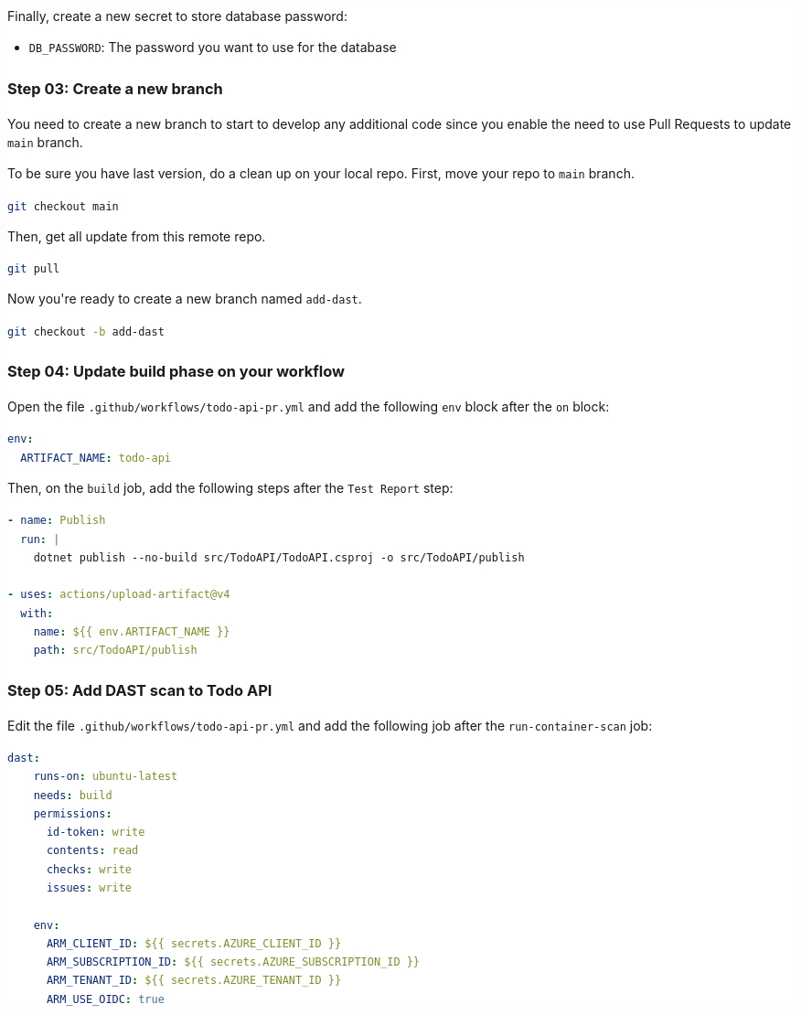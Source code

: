 Finally, create a new secret to store database password:

- `DB_PASSWORD`: The password you want to use for the database

### Step 03: Create a new branch

You need to create a new branch to start to develop any additional code since you enable the need to use Pull Requests to update `main` branch.

To be sure you have last version, do a clean up on your local repo. First, move your repo to `main` branch.

```bash
git checkout main
```

Then, get all update from this remote repo.

```bash
git pull
```

Now you're ready to create a new branch named `add-dast`.

```bash
git checkout -b add-dast
```

### Step 04: Update build phase on your workflow

Open the file `.github/workflows/todo-api-pr.yml` and add the following `env` block after the `on` block:

```yaml
env:
  ARTIFACT_NAME: todo-api
```

Then, on the `build` job, add the following steps after the `Test Report` step:

```yaml
- name: Publish
  run: |
    dotnet publish --no-build src/TodoAPI/TodoAPI.csproj -o src/TodoAPI/publish

- uses: actions/upload-artifact@v4
  with:
    name: ${{ env.ARTIFACT_NAME }}
    path: src/TodoAPI/publish
```

### Step 05: Add DAST scan to Todo API

Edit the file `.github/workflows/todo-api-pr.yml` and add the following job after the `run-container-scan` job:

```yaml
dast:
    runs-on: ubuntu-latest
    needs: build
    permissions:
      id-token: write
      contents: read
      checks: write
      issues: write
    
    env:
      ARM_CLIENT_ID: ${{ secrets.AZURE_CLIENT_ID }}
      ARM_SUBSCRIPTION_ID: ${{ secrets.AZURE_SUBSCRIPTION_ID }}
      ARM_TENANT_ID: ${{ secrets.AZURE_TENANT_ID }}
      ARM_USE_OIDC: true
```